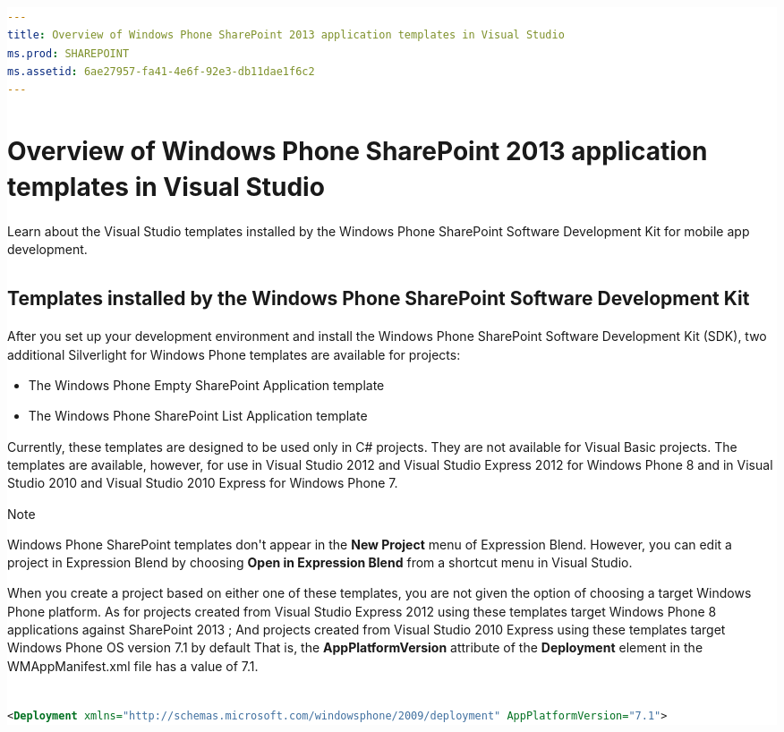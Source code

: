 ```yaml
---
title: Overview of Windows Phone SharePoint 2013 application templates in Visual Studio
ms.prod: SHAREPOINT
ms.assetid: 6ae27957-fa41-4e6f-92e3-db11dae1f6c2
---
```



# Overview of Windows Phone SharePoint 2013 application templates in Visual Studio
Learn about the Visual Studio templates installed by the Windows Phone SharePoint Software Development Kit for mobile app development.
## Templates installed by the Windows Phone SharePoint Software Development Kit
<a name="BKMK_TemplatesInstalled"> </a>

After you set up your development environment and install the Windows Phone SharePoint Software Development Kit (SDK), two additional Silverlight for Windows Phone templates are available for projects:
  
    
    

- The Windows Phone Empty SharePoint Application template
    
  
- The Windows Phone SharePoint List Application template
    
  
Currently, these templates are designed to be used only in C# projects. They are not available for Visual Basic projects. The templates are available, however, for use in Visual Studio 2012 and Visual Studio Express 2012 for Windows Phone 8 and in Visual Studio 2010 and Visual Studio 2010 Express for Windows Phone 7.
  
    
    

> [!NOTE]
> Windows Phone SharePoint templates don't appear in the **New Project** menu of Expression Blend. However, you can edit a project in Expression Blend by choosing **Open in Expression Blend** from a shortcut menu in Visual Studio.
  
    
    

When you create a project based on either one of these templates, you are not given the option of choosing a target Windows Phone platform. As for projects created from Visual Studio Express 2012 using these templates target Windows Phone 8 applications against SharePoint 2013 ; And projects created from Visual Studio 2010 Express using these templates target Windows Phone OS version 7.1 by default That is, the **AppPlatformVersion** attribute of the **Deployment** element in the WMAppManifest.xml file has a value of 7.1.
  
    
    



```XML

<Deployment xmlns="http://schemas.microsoft.com/windowsphone/2009/deployment" AppPlatformVersion="7.1">
```
